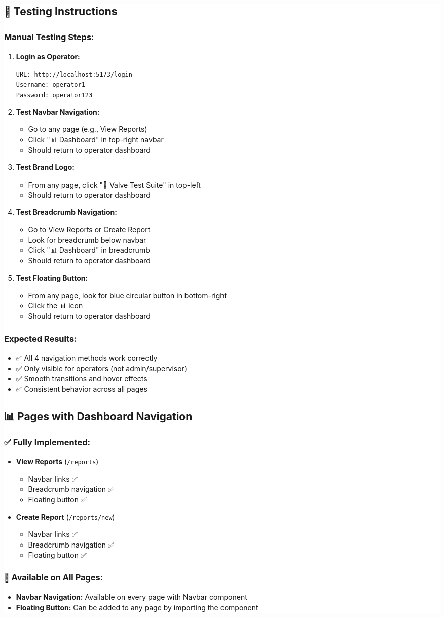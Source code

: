## 🧪 **Testing Instructions**

### **Manual Testing Steps:**

1. **Login as Operator:**
   ```
   URL: http://localhost:5173/login
   Username: operator1
   Password: operator123
   ```

2. **Test Navbar Navigation:**
   - Go to any page (e.g., View Reports)
   - Click "📊 Dashboard" in top-right navbar
   - Should return to operator dashboard

3. **Test Brand Logo:**
   - From any page, click "🔧 Valve Test Suite" in top-left
   - Should return to operator dashboard

4. **Test Breadcrumb Navigation:**
   - Go to View Reports or Create Report
   - Look for breadcrumb below navbar
   - Click "📊 Dashboard" in breadcrumb
   - Should return to operator dashboard

5. **Test Floating Button:**
   - From any page, look for blue circular button in bottom-right
   - Click the 📊 icon
   - Should return to operator dashboard

### **Expected Results:**
- ✅ All 4 navigation methods work correctly
- ✅ Only visible for operators (not admin/supervisor)
- ✅ Smooth transitions and hover effects
- ✅ Consistent behavior across all pages

## 📊 **Pages with Dashboard Navigation**

### **✅ Fully Implemented:**
- **View Reports** (`/reports`)
  - Navbar links ✅
  - Breadcrumb navigation ✅
  - Floating button ✅

- **Create Report** (`/reports/new`)
  - Navbar links ✅
  - Breadcrumb navigation ✅
  - Floating button ✅

### **🔄 Available on All Pages:**
- **Navbar Navigation:** Available on every page with Navbar component
- **Floating Button:** Can be added to any page by importing the component
